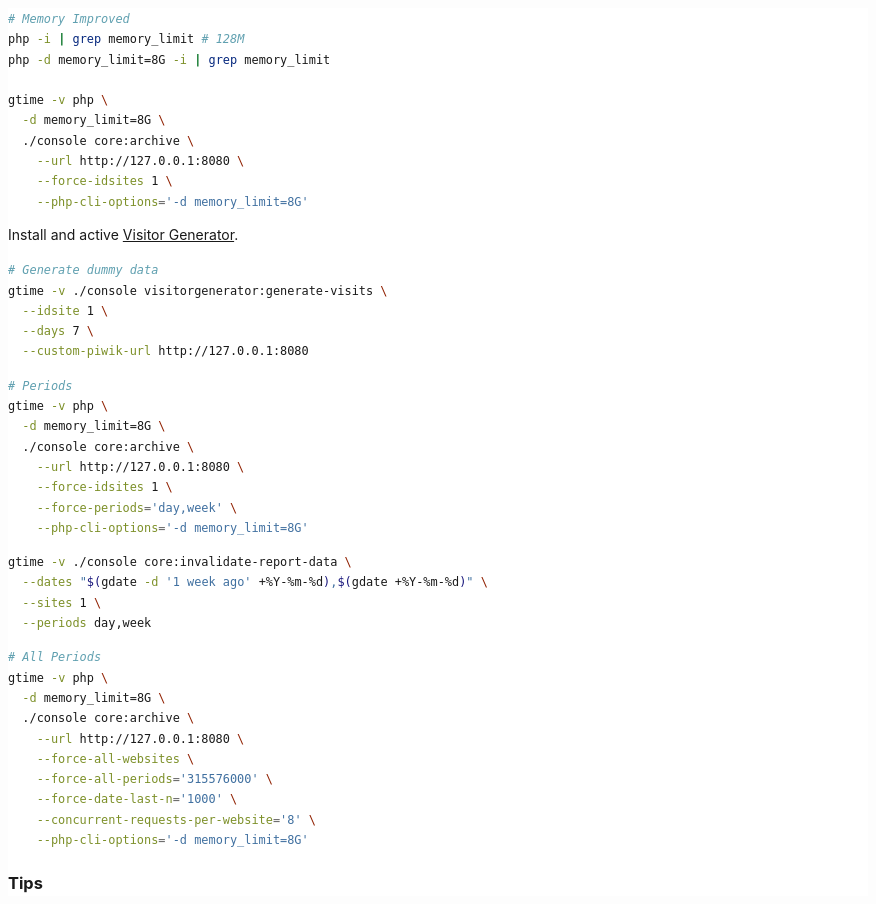 ```sh
# Memory Improved
php -i | grep memory_limit # 128M
php -d memory_limit=8G -i | grep memory_limit

gtime -v php \
  -d memory_limit=8G \
  ./console core:archive \
    --url http://127.0.0.1:8080 \
    --force-idsites 1 \
    --php-cli-options='-d memory_limit=8G'
```

Install and active [Visitor Generator](/matomo-visitor-generator.md).

```sh
# Generate dummy data
gtime -v ./console visitorgenerator:generate-visits \
  --idsite 1 \
  --days 7 \
  --custom-piwik-url http://127.0.0.1:8080
```

```sh
# Periods
gtime -v php \
  -d memory_limit=8G \
  ./console core:archive \
    --url http://127.0.0.1:8080 \
    --force-idsites 1 \
    --force-periods='day,week' \
    --php-cli-options='-d memory_limit=8G'
```

```sh
gtime -v ./console core:invalidate-report-data \
  --dates "$(gdate -d '1 week ago' +%Y-%m-%d),$(gdate +%Y-%m-%d)" \
  --sites 1 \
  --periods day,week
```

```sh
# All Periods
gtime -v php \
  -d memory_limit=8G \
  ./console core:archive \
    --url http://127.0.0.1:8080 \
    --force-all-websites \
    --force-all-periods='315576000' \
    --force-date-last-n='1000' \
    --concurrent-requests-per-website='8' \
    --php-cli-options='-d memory_limit=8G'
```

### Tips
